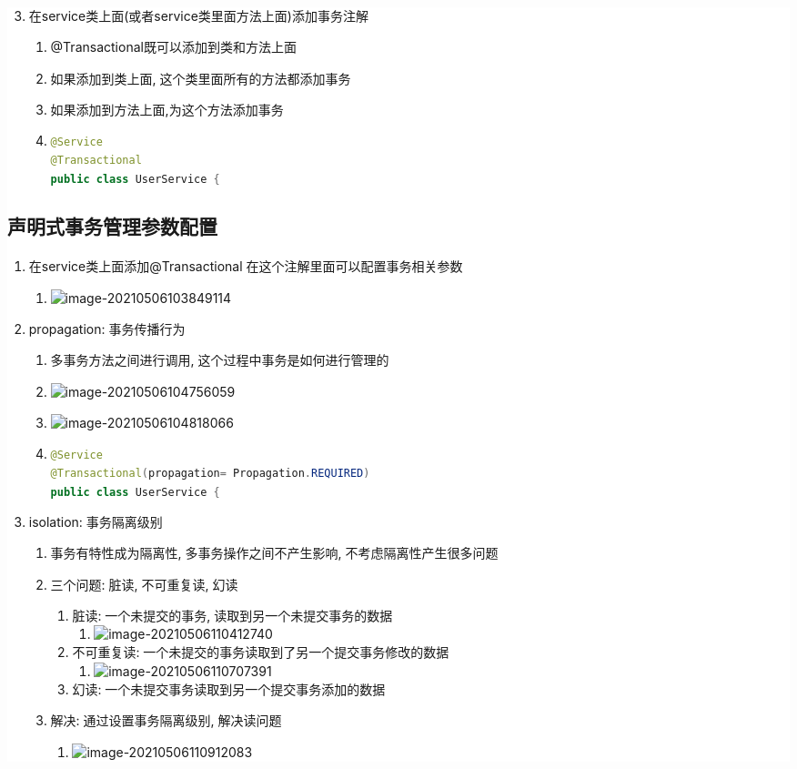          

   3. 在service类上面(或者service类里面方法上面)添加事务注解

      1. @Transactional既可以添加到类和方法上面

      2. 如果添加到类上面, 这个类里面所有的方法都添加事务

      3. 如果添加到方法上面,为这个方法添加事务

      4. ```java
         @Service
         @Transactional
         public class UserService {
         ```

         



## 声明式事务管理参数配置

1. 在service类上面添加@Transactional 在这个注解里面可以配置事务相关参数

   1. ![image-20210506103849114](C:\Users\Chaoq\AppData\Roaming\Typora\typora-user-images\image-20210506103849114.png)

2. propagation: 事务传播行为

   1. 多事务方法之间进行调用, 这个过程中事务是如何进行管理的

   2. ![image-20210506104756059](C:\Users\Chaoq\AppData\Roaming\Typora\typora-user-images\image-20210506104756059.png)

   3. ![image-20210506104818066](C:\Users\Chaoq\AppData\Roaming\Typora\typora-user-images\image-20210506104818066.png)

   4. ```java
      @Service
      @Transactional(propagation= Propagation.REQUIRED)
      public class UserService {
      ```

3. isolation: 事务隔离级别

   1. 事务有特性成为隔离性, 多事务操作之间不产生影响, 不考虑隔离性产生很多问题

   2. 三个问题: 脏读, 不可重复读, 幻读

      1. 脏读: 一个未提交的事务, 读取到另一个未提交事务的数据
         1. ![image-20210506110412740](C:\Users\Chaoq\AppData\Roaming\Typora\typora-user-images\image-20210506110412740.png)
      2. 不可重复读: 一个未提交的事务读取到了另一个提交事务修改的数据
         1. ![image-20210506110707391](C:\Users\Chaoq\AppData\Roaming\Typora\typora-user-images\image-20210506110707391.png)
      3. 幻读: 一个未提交事务读取到另一个提交事务添加的数据

   3. 解决: 通过设置事务隔离级别, 解决读问题

      1. ![image-20210506110912083](C:\Users\Chaoq\AppData\Roaming\Typora\typora-user-images\image-20210506110912083.png)
